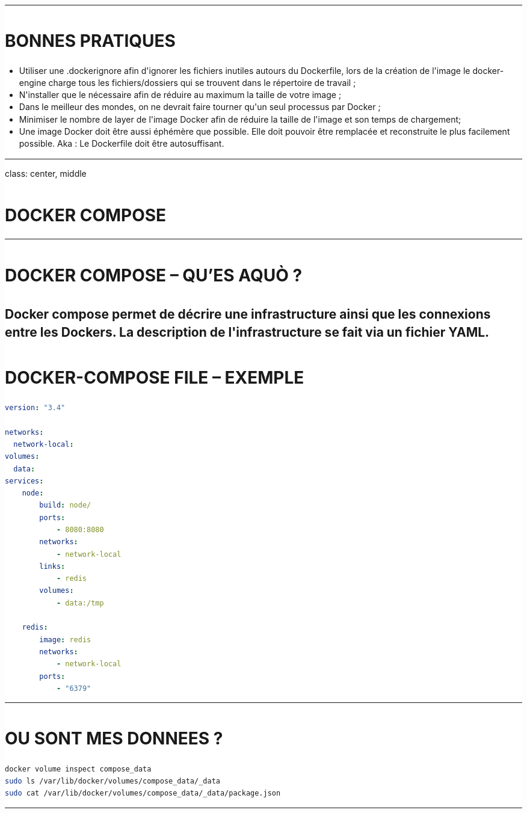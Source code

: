 
---
# BONNES PRATIQUES
- Utiliser une .dockerignore afin d'ignorer les fichiers inutiles autours du Dockerfile, lors de la création de l'image le docker-engine charge tous les fichiers/dossiers qui se trouvent dans le répertoire de travail ;
- N'installer que le nécessaire afin de réduire au maximum la taille de votre image ;
- Dans le meilleur des mondes, on ne devrait faire tourner qu'un seul processus par Docker ;
- Minimiser le nombre de layer de l'image Docker afin de réduire la taille de l'image et son temps de chargement;
- Une image Docker doit être aussi éphémère que possible. Elle doit pouvoir être remplacée et reconstruite le plus facilement possible. Aka : Le Dockerfile doit être autosuffisant.
---
class: center, middle

# DOCKER COMPOSE
---
# DOCKER COMPOSE – QU’ES AQUÒ ?
Docker compose permet de décrire une infrastructure ainsi que les connexions entre les Dockers. La description de l'infrastructure se fait via un fichier YAML.
---
# DOCKER-COMPOSE FILE – EXEMPLE
```yaml
version: "3.4"

networks:
  network-local:
volumes:
  data:
services:
    node:
        build: node/
        ports:
            - 8080:8080
        networks:
            - network-local
        links:
            - redis
        volumes: 
            - data:/tmp

    redis:
        image: redis
        networks:
            - network-local
        ports:
            - "6379"
```
---
# OU SONT MES DONNEES ?
```sh
docker volume inspect compose_data
sudo ls /var/lib/docker/volumes/compose_data/_data
sudo cat /var/lib/docker/volumes/compose_data/_data/package.json
```
---